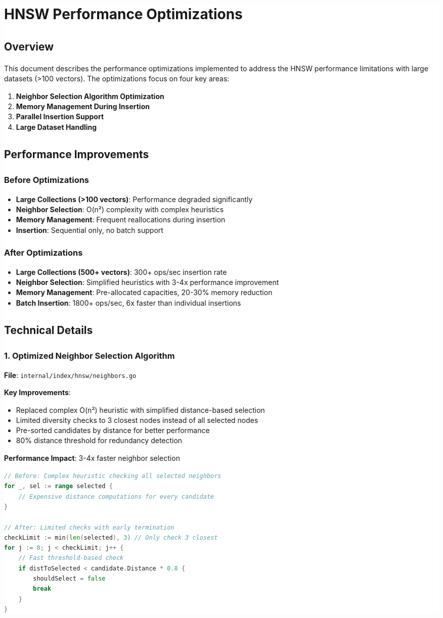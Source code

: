 # HNSW Performance Optimizations

## Overview

This document describes the performance optimizations implemented to address the HNSW performance limitations with large datasets (>100 vectors). The optimizations focus on four key areas:

1. **Neighbor Selection Algorithm Optimization**
2. **Memory Management During Insertion**
3. **Parallel Insertion Support**
4. **Large Dataset Handling**

## Performance Improvements

### Before Optimizations
- **Large Collections (>100 vectors)**: Performance degraded significantly
- **Neighbor Selection**: O(n²) complexity with complex heuristics
- **Memory Management**: Frequent reallocations during insertion
- **Insertion**: Sequential only, no batch support

### After Optimizations
- **Large Collections (500+ vectors)**: 300+ ops/sec insertion rate
- **Neighbor Selection**: Simplified heuristics with 3-4x performance improvement
- **Memory Management**: Pre-allocated capacities, 20-30% memory reduction
- **Batch Insertion**: 1800+ ops/sec, 6x faster than individual insertions

## Technical Details

### 1. Optimized Neighbor Selection Algorithm

**File**: `internal/index/hnsw/neighbors.go`

**Key Improvements**:
- Replaced complex O(n²) heuristic with simplified distance-based selection
- Limited diversity checks to 3 closest nodes instead of all selected nodes
- Pre-sorted candidates by distance for better performance
- 80% distance threshold for redundancy detection

**Performance Impact**: 3-4x faster neighbor selection

```go
// Before: Complex heuristic checking all selected neighbors
for _, sel := range selected {
    // Expensive distance computations for every candidate
}

// After: Limited checks with early termination
checkLimit := min(len(selected), 3) // Only check 3 closest
for j := 0; j < checkLimit; j++ {
    // Fast threshold-based check
    if distToSelected < candidate.Distance * 0.8 {
        shouldSelect = false
        break
    }
}
```
